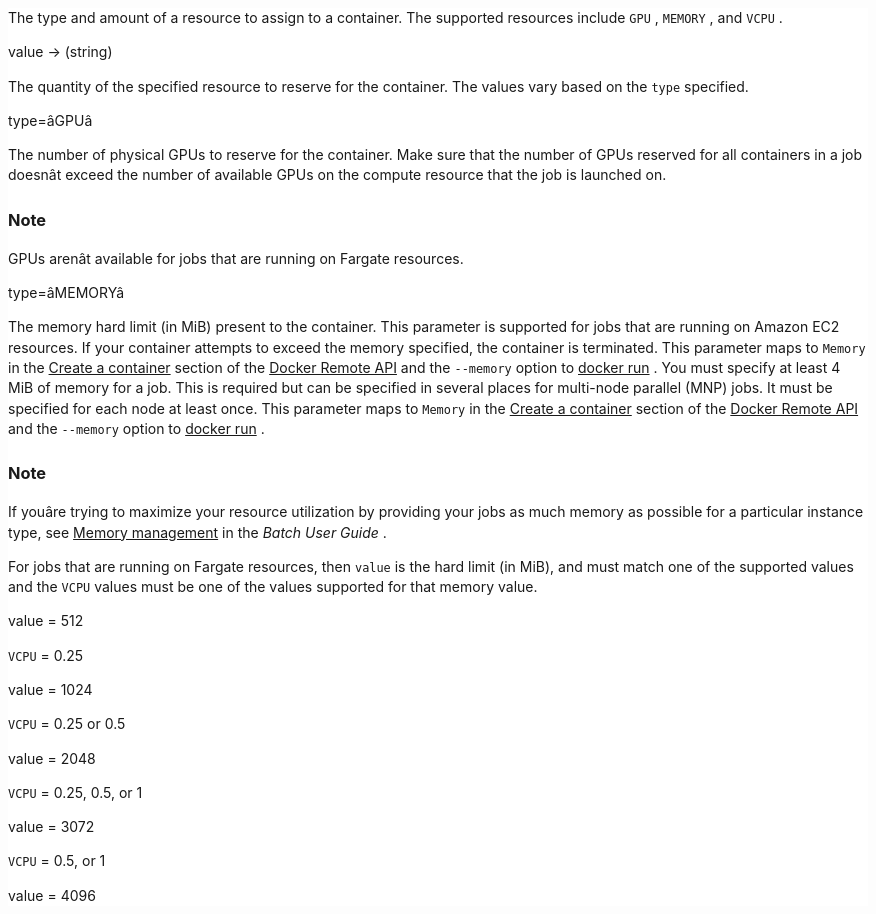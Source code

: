 The type and amount of a resource to assign to a container. The supported resources include `GPU` , `MEMORY` , and `VCPU` .

value -> (string)

The quantity of the specified resource to reserve for the container. The values vary based on the `type` specified.

type=âGPUâ

The number of physical GPUs to reserve for the container. Make sure that the number of GPUs reserved for all containers in a job doesnât exceed the number of available GPUs on the compute resource that the job is launched on.

### Note

GPUs arenât available for jobs that are running on Fargate resources.

type=âMEMORYâ

The memory hard limit (in MiB) present to the container. This parameter is supported for jobs that are running on Amazon EC2 resources. If your container attempts to exceed the memory specified, the container is terminated. This parameter maps to `Memory` in the [Create a container](https://docs.docker.com/engine/api/v1.23/#create-a-container) section of the [Docker Remote API](https://docs.docker.com/engine/api/v1.23/) and the `--memory` option to [docker run](https://docs.docker.com/engine/reference/run/) . You must specify at least 4 MiB of memory for a job. This is required but can be specified in several places for multi-node parallel (MNP) jobs. It must be specified for each node at least once. This parameter maps to `Memory` in the [Create a container](https://docs.docker.com/engine/api/v1.23/#create-a-container) section of the [Docker Remote API](https://docs.docker.com/engine/api/v1.23/) and the `--memory` option to [docker run](https://docs.docker.com/engine/reference/run/) .

### Note

If youâre trying to maximize your resource utilization by providing your jobs as much memory as possible for a particular instance type, see [Memory management](https://docs.aws.amazon.com/batch/latest/userguide/memory-management.html) in the *Batch User Guide* .

For jobs that are running on Fargate resources, then `value` is the hard limit (in MiB), and must match one of the supported values and the `VCPU` values must be one of the values supported for that memory value.

value = 512

`VCPU` = 0.25

value = 1024

`VCPU` = 0.25 or 0.5

value = 2048

`VCPU` = 0.25, 0.5, or 1

value = 3072

`VCPU` = 0.5, or 1

value = 4096
